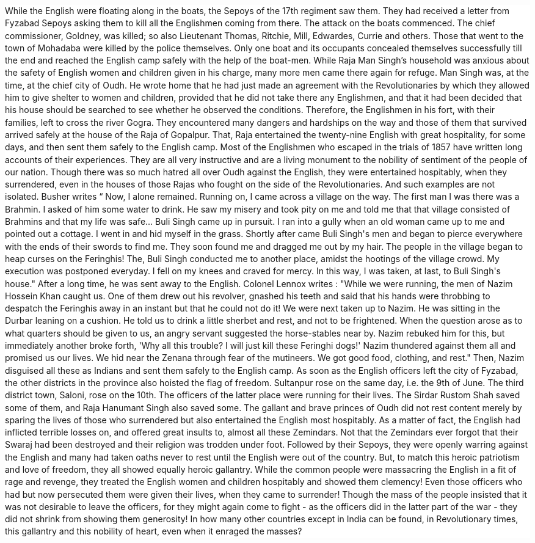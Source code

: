 While the English were floating along in the boats, the Sepoys of the 17th regiment saw them. They had received a letter from Fyzabad Sepoys asking them to kill all the Englishmen coming from there. The attack on the boats commenced. The chief commissioner, Goldney, was killed; so also Lieutenant Thomas, Ritchie, Mill, Edwardes, Currie and others. Those that went to the town of Mohadaba were killed by the police themselves. Only one boat and its occupants concealed themselves successfully till the end and reached the English camp safely with the help of the boat-men. While Raja Man Singh’s household was anxious about the safety of English women and children given in his charge, many more men came there again for refuge. Man Singh was, at the time, at the chief city of Oudh. He wrote home that he had just made an agreement with the Revolutionaries by which they allowed him to give shelter to women and children, provided that he did not take there any Englishmen, and that it had been decided that his house should be searched to see whether he observed the conditions. Therefore, the Englishmen in his fort, with their families, left to cross the river Gogra. They encountered many dangers and hardships on the way and those of them that survived arrived safely at the house of the Raja of Gopalpur. That, Raja entertained the twenty-nine English with great hospitality, for some days, and then sent them safely to the English camp. Most of the Englishmen who escaped in the trials of 1857 have written long accounts of their experiences. They are all very instructive and are a living monument to the nobility of sentiment of the people of 
our nation. Though there was so much hatred all over Oudh against the English, they were entertained hospitably, when they surrendered, even in the houses of those Rajas who fought on the side of the Revolutionaries. And such examples are not isolated. Busher writes “ Now, I alone remained. Running on, I came across a village on the way. The first man I was there was a Brahmin. I asked of him some water to drink. He saw my misery and took pity on me and told me that that village consisted of Brahmins and that my life was safe... Buli Singh came up in pursuit. I ran into a gully when an old woman came up to me and pointed out a cottage. I went in and hid myself in the grass. Shortly after came Buli Singh's men and began to pierce everywhere with the ends of their swords to find me. They soon found me and dragged me out by my hair. The people in the village began to heap curses on the Feringhis! The, Buli Singh conducted me to another place, amidst the hootings of the village crowd. My execution was postponed everyday. I fell on my knees and craved for mercy. In this way, I was taken, at last, to Buli Singh's house." After a long time, he was sent away to the English. Colonel Lennox writes : "While we were running, the men of Nazim Hossein Khan caught us. One of them drew out his revolver, gnashed his teeth and said that his hands were throbbing to despatch the Feringhis away in an instant but that he could not do it! We were next taken up to Nazim. He was sitting in the Durbar leaning on a cushion. He told us to drink a little sherbet and rest, and not to be frightened. When the question arose as to what quarters should be given to us, an angry servant suggested the horse-stables near by. Nazim rebuked him for this, but immediately another broke forth, 'Why all this trouble? I will just kill these Feringhi dogs!' Nazim thundered against them all and promised us our lives. We hid near the Zenana through fear of the mutineers. We got good food, clothing, and rest." Then, Nazim disguised all these as Indians and sent them safely to the English camp. 
As soon as the English officers left the city of Fyzabad, the other districts in the province also hoisted the flag of freedom. Sultanpur rose on the same day, i.e. the 9th of June. The third district town, Saloni, rose on the 10th. The officers of the latter place were running for their lives. The Sirdar Rustom Shah saved some of them, and Raja Hanumant Singh also saved some. The gallant and 
brave princes of Oudh did not rest content merely by sparing the lives of those who surrendered but also entertained the English most hospitably. As a matter of fact, the English had inflicted terrible losses on, and offered great insults to, almost all these Zemindars. Not that the Zemindars ever forgot that their Swaraj had been destroyed and their religion was trodden under foot. Followed by their Sepoys, they were openly warring against the English and many had taken oaths never to rest until the English were out of the country. But, to match this heroic patriotism and love of freedom, they all showed equally heroic gallantry. While the common people were massacring the English in a fit of rage and revenge, they treated the English women and children hospitably and showed them clemency! Even those officers who had but now persecuted them were given their lives, 
when they came to surrender! Though the mass of the people insisted that it was not desirable to leave the officers, for they might again come to fight - as the officers did in the latter part of the war - they did not shrink from showing them generosity! In how many other countries except in India can be found, in Revolutionary times, this gallantry and this nobility of heart, even when it enraged the masses? 
